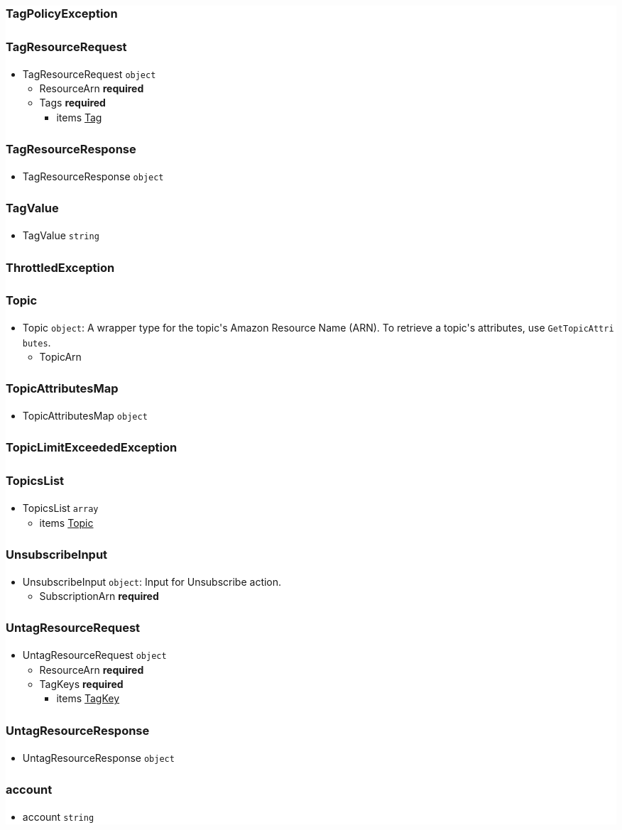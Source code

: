 ### TagPolicyException


### TagResourceRequest
* TagResourceRequest `object`
  * ResourceArn **required**
  * Tags **required**
    * items [Tag](#tag)

### TagResourceResponse
* TagResourceResponse `object`

### TagValue
* TagValue `string`

### ThrottledException


### Topic
* Topic `object`: A wrapper type for the topic's Amazon Resource Name (ARN). To retrieve a topic's attributes, use <code>GetTopicAttributes</code>.
  * TopicArn

### TopicAttributesMap
* TopicAttributesMap `object`

### TopicLimitExceededException


### TopicsList
* TopicsList `array`
  * items [Topic](#topic)

### UnsubscribeInput
* UnsubscribeInput `object`: Input for Unsubscribe action.
  * SubscriptionArn **required**

### UntagResourceRequest
* UntagResourceRequest `object`
  * ResourceArn **required**
  * TagKeys **required**
    * items [TagKey](#tagkey)

### UntagResourceResponse
* UntagResourceResponse `object`

### account
* account `string`
